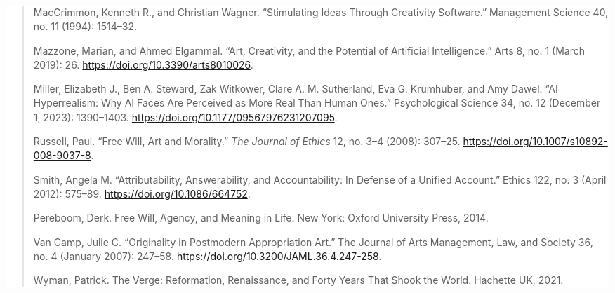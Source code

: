 > MacCrimmon, Kenneth R., and Christian Wagner. “Stimulating Ideas Through Creativity Software.” Management Science 40, no. 11 (1994): 1514–32.
>
> Mazzone, Marian, and Ahmed Elgammal. “Art, Creativity, and the Potential of Artificial Intelligence.” Arts 8, no. 1 (March 2019): 26. https://doi.org/10.3390/arts8010026.
>
> Miller, Elizabeth J., Ben A. Steward, Zak Witkower, Clare A. M. Sutherland, Eva G. Krumhuber, and Amy Dawel. “AI Hyperrealism: Why AI Faces Are Perceived as More Real Than Human Ones.” Psychological Science 34, no. 12 (December 1, 2023): 1390–1403. <https://doi.org/10.1177/09567976231207095>.
>
> Russell, Paul. “Free Will, Art and Morality.” *The Journal of Ethics* 12, no. 3–4 (2008): 307–25. <https://doi.org/10.1007/s10892-008-9037-8>.
>
> Smith, Angela M. “Attributability, Answerability, and Accountability: In Defense of a Unified Account.” Ethics 122, no. 3 (April 2012): 575–89. <https://doi.org/10.1086/664752>.
>
> Pereboom, Derk. Free Will, Agency, and Meaning in Life. New York: Oxford University Press, 2014.
>
> Van Camp, Julie C. “Originality in Postmodern Appropriation Art.” The Journal of Arts Management, Law, and Society 36, no. 4 (January 2007): 247–58. https://doi.org/10.3200/JAML.36.4.247-258.
>
> Wyman, Patrick. The Verge: Reformation, Renaissance, and Forty Years That Shook the World. Hachette UK, 2021.

